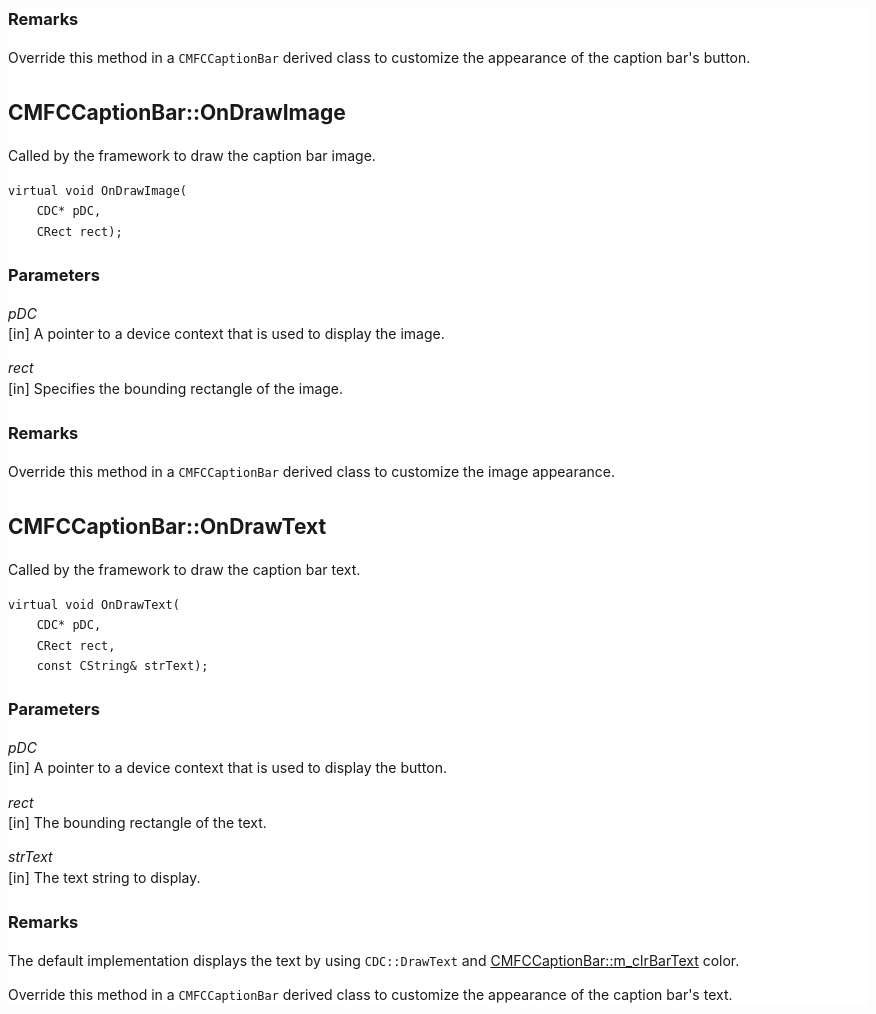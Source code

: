 ### Remarks

Override this method in a `CMFCCaptionBar` derived class to customize the appearance of the caption bar's button.

##  <a name="ondrawimage"></a>  CMFCCaptionBar::OnDrawImage

Called by the framework to draw the caption bar image.

```
virtual void OnDrawImage(
    CDC* pDC,
    CRect rect);
```

### Parameters

*pDC*<br/>
[in] A pointer to a device context that is used to display the image.

*rect*<br/>
[in] Specifies the bounding rectangle of the image.

### Remarks

Override this method in a `CMFCCaptionBar` derived class to customize the image appearance.

##  <a name="ondrawtext"></a>  CMFCCaptionBar::OnDrawText

Called by the framework to draw the caption bar text.

```
virtual void OnDrawText(
    CDC* pDC,
    CRect rect,
    const CString& strText);
```

### Parameters

*pDC*<br/>
[in] A pointer to a device context that is used to display the button.

*rect*<br/>
[in] The bounding rectangle of the text.

*strText*<br/>
[in] The text string to display.

### Remarks

The default implementation displays the text by using `CDC::DrawText` and [CMFCCaptionBar::m_clrBarText](#m_clrbartext) color.

Override this method in a `CMFCCaptionBar` derived class to customize the appearance of the caption bar's text.
